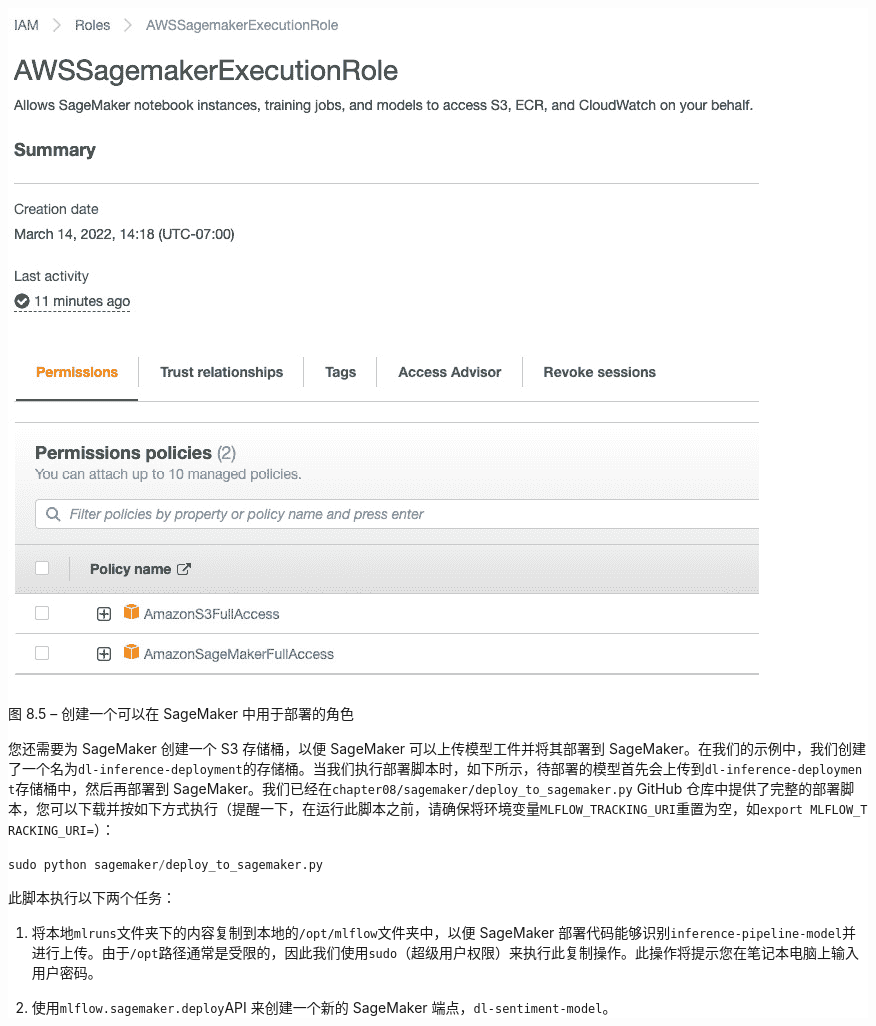 ![图 8.5 – 创建一个可以在 SageMaker 中用于部署的角色](img/B18120_08_05.jpg)

图 8.5 – 创建一个可以在 SageMaker 中用于部署的角色

您还需要为 SageMaker 创建一个 S3 存储桶，以便 SageMaker 可以上传模型工件并将其部署到 SageMaker。在我们的示例中，我们创建了一个名为`dl-inference-deployment`的存储桶。当我们执行部署脚本时，如下所示，待部署的模型首先会上传到`dl-inference-deployment`存储桶中，然后再部署到 SageMaker。我们已经在`chapter08/sagemaker/deploy_to_sagemaker.py` GitHub 仓库中提供了完整的部署脚本，您可以下载并按如下方式执行（提醒一下，在运行此脚本之前，请确保将环境变量`MLFLOW_TRACKING_URI`重置为空，如`export MLFLOW_TRACKING_URI=`）：

```py
sudo python sagemaker/deploy_to_sagemaker.py
```

此脚本执行以下两个任务：

1.  将本地`mlruns`文件夹下的内容复制到本地的`/opt/mlflow`文件夹中，以便 SageMaker 部署代码能够识别`inference-pipeline-model`并进行上传。由于`/opt`路径通常是受限的，因此我们使用`sudo`（超级用户权限）来执行此复制操作。此操作将提示您在笔记本电脑上输入用户密码。

1.  使用`mlflow.sagemaker.deploy`API 来创建一个新的 SageMaker 端点，`dl-sentiment-model`。
